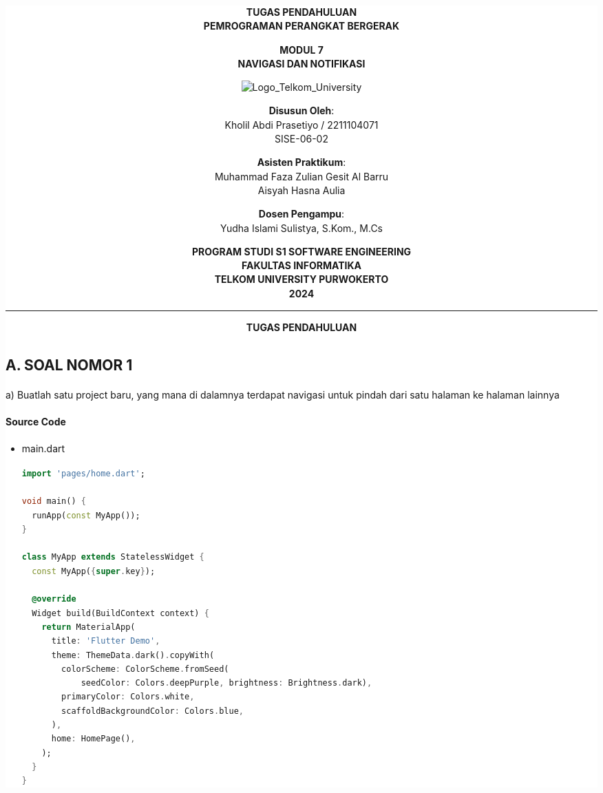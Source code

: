 <div align="center">

**TUGAS PENDAHULUAN**  
**PEMROGRAMAN PERANGKAT BERGERAK**

**MODUL 7**  
**NAVIGASI DAN NOTIFIKASI**

<img src="https://github.com/user-attachments/assets/8ffbc3d9-1f18-4a72-8723-692ba5757f0c" alt="Logo_Telkom_University" width="25%">

**Disusun Oleh**:  
Kholil Abdi Prasetiyo / 2211104071  
SISE-06-02

**Asisten Praktikum**:  
Muhammad Faza Zulian Gesit Al Barru  
Aisyah Hasna Aulia

**Dosen Pengampu**:  
Yudha Islami Sulistya, S.Kom., M.Cs

**PROGRAM STUDI S1 SOFTWARE ENGINEERING**  
**FAKULTAS INFORMATIKA**  
**TELKOM UNIVERSITY PURWOKERTO**  
**2024**
</div>

---
<div align="center">
  
**TUGAS PENDAHULUAN**  
  
</div>


## A. SOAL NOMOR 1
a) Buatlah satu project baru, yang mana di dalamnya terdapat navigasi untuk pindah dari satu halaman ke halaman lainnya

#### Source Code
- main.dart
  ```dart
  import 'pages/home.dart';
  
  void main() {
    runApp(const MyApp());
  }
  
  class MyApp extends StatelessWidget {
    const MyApp({super.key});
  
    @override
    Widget build(BuildContext context) {
      return MaterialApp(
        title: 'Flutter Demo',
        theme: ThemeData.dark().copyWith(
          colorScheme: ColorScheme.fromSeed(
              seedColor: Colors.deepPurple, brightness: Brightness.dark),
          primaryColor: Colors.white,
          scaffoldBackgroundColor: Colors.blue,
        ),
        home: HomePage(),
      );
    }
  }
  ```
  